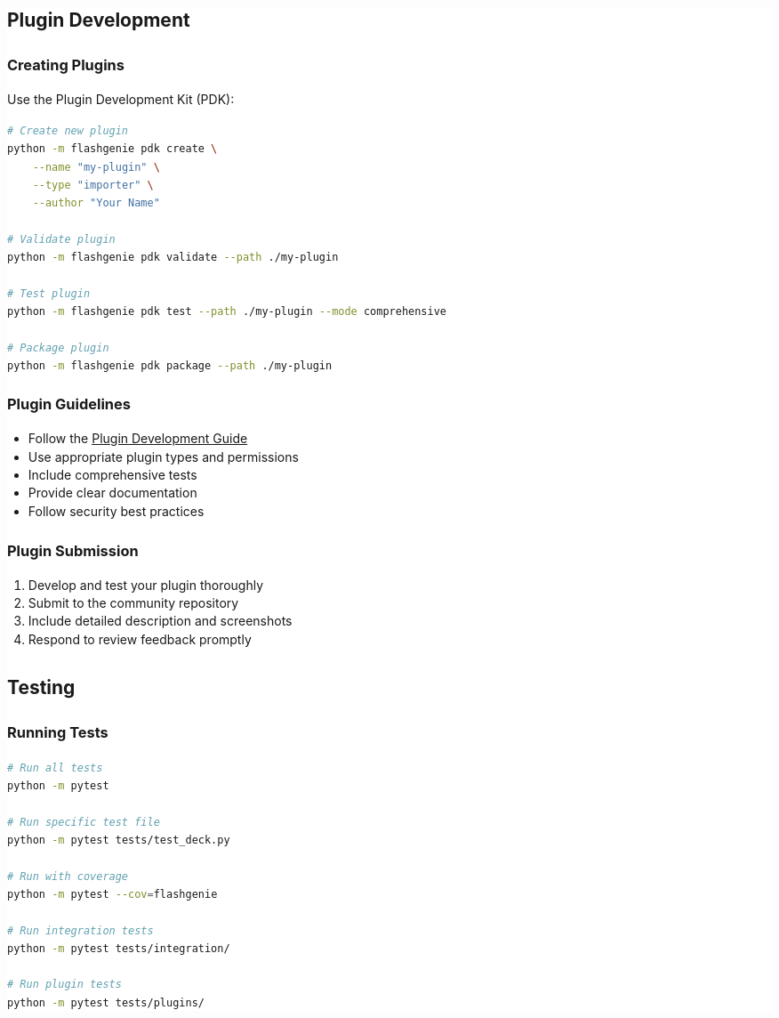 ## Plugin Development

### Creating Plugins

Use the Plugin Development Kit (PDK):

```bash
# Create new plugin
python -m flashgenie pdk create \
    --name "my-plugin" \
    --type "importer" \
    --author "Your Name"

# Validate plugin
python -m flashgenie pdk validate --path ./my-plugin

# Test plugin
python -m flashgenie pdk test --path ./my-plugin --mode comprehensive

# Package plugin
python -m flashgenie pdk package --path ./my-plugin
```

### Plugin Guidelines

- Follow the [Plugin Development Guide](docs/plugins/README.md)
- Use appropriate plugin types and permissions
- Include comprehensive tests
- Provide clear documentation
- Follow security best practices

### Plugin Submission

1. Develop and test your plugin thoroughly
2. Submit to the community repository
3. Include detailed description and screenshots
4. Respond to review feedback promptly

## Testing

### Running Tests

```bash
# Run all tests
python -m pytest

# Run specific test file
python -m pytest tests/test_deck.py

# Run with coverage
python -m pytest --cov=flashgenie

# Run integration tests
python -m pytest tests/integration/

# Run plugin tests
python -m pytest tests/plugins/
```
